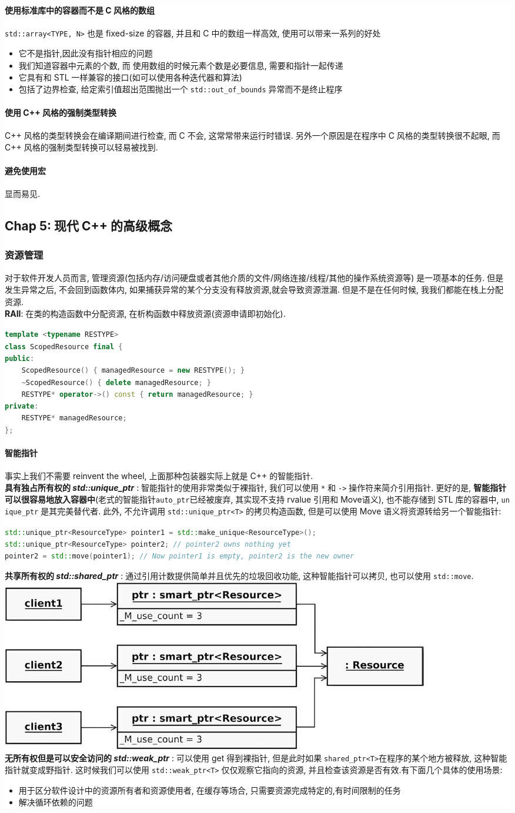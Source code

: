#### 使用标准库中的容器而不是 C 风格的数组
`std::array<TYPE, N>` 也是 fixed-size 的容器, 并且和 C 中的数组一样高效, 使用可以带来一系列的好处
* 它不是指针,因此没有指针相应的问题
* 我们知道容器中元素的个数, 而 使用数组的时候元素个数是必要信息, 需要和指针一起传递
* 它具有和 STL 一样兼容的接口(如可以使用各种迭代器和算法)
* 包括了边界检查, 给定索引值超出范围抛出一个 `std::out_of_bounds` 异常而不是终止程序

#### 使用 C++ 风格的强制类型转换
C++ 风格的类型转换会在编译期间进行检查, 而 C 不会, 这常常带来运行时错误. 另外一个原因是在程序中 C 风格的类型转换很不起眼, 而 C++ 风格的强制类型转换可以轻易被找到. <br>

#### 避免使用宏
显而易见.

## Chap 5: 现代 C++ 的高级概念
### 资源管理
对于软件开发人员而言, 管理资源(包括内存/访问硬盘或者其他介质的文件/网络连接/线程/其他的操作系统资源等) 是一项基本的任务. 但是发生异常之后, 不会回到函数体内, 如果捕获异常的某个分支没有释放资源,就会导致资源泄漏. 但是不是在任何时候, 我我们都能在栈上分配资源.<br>
**RAII**:
在类的构造函数中分配资源, 在析构函数中释放资源(资源申请即初始化).
```C++
template <typename RESTYPE>
class ScopedResource final {
public:
    ScopedResource() { managedResource = new RESTYPE(); }
    ~ScopedResource() { delete managedResource; }
    RESTYPE* operator->() const { return managedResource; }
private:
    RESTYPE* managedResource;
};
```
#### 智能指针
事实上我们不需要 reinvent the wheel, 上面那种包装器实际上就是 C++ 的智能指针.<br>
**具有独占所有权的 _std::unique_ptr<T>_** :
智能指针的使用非常类似于裸指针, 我们可以使用 `*` 和 `->` 操作符来简介引用指针. 更好的是, **智能指针可以很容易地放入容器中**(老式的智能指针`auto_ptr`已经被废弃, 其实现不支持 rvalue 引用和 Move语义), 也不能存储到 STL 库的容器中, `unique_ptr` 是其完美替代者. 此外, 不允许调用 `std::unique_ptr<T>` 的拷贝构造函数, 但是可以使用 Move 语义将资源转给另一个智能指针:
```C++
std::unique_ptr<ResourceType> pointer1 = std::make_unique<ResourceType>();
std::unique_ptr<ResourceType> pointer2; // pointer2 owns nothing yet
pointer2 = std::move(pointer1); // Now pointer1 is empty, pointer2 is the new owner
```
**共享所有权的 _std::shared_ptr<T>_** : 通过引用计数提供简单并且优先的垃圾回收功能, 这种智能指针可以拷贝, 也可以使用 `std::move`.<br>
![](figure/5.1.jpg)<br>
**无所有权但是可以安全访问的 _std::weak_ptr<T>_** : 可以使用 get 得到裸指针, 但是此时如果 `shared_ptr<T>`在程序的某个地方被释放, 这种智能指针就变成野指针. 这时候我们可以使用 `std::weak_ptr<T>` 仅仅观察它指向的资源, 并且检查该资源是否有效.有下面几个具体的使用场景:
* 用于区分软件设计中的资源所有者和资源使用者, 在缓存等场合, 只需要资源完成特定的,有时间限制的任务
* 解决循环依赖的问题 
